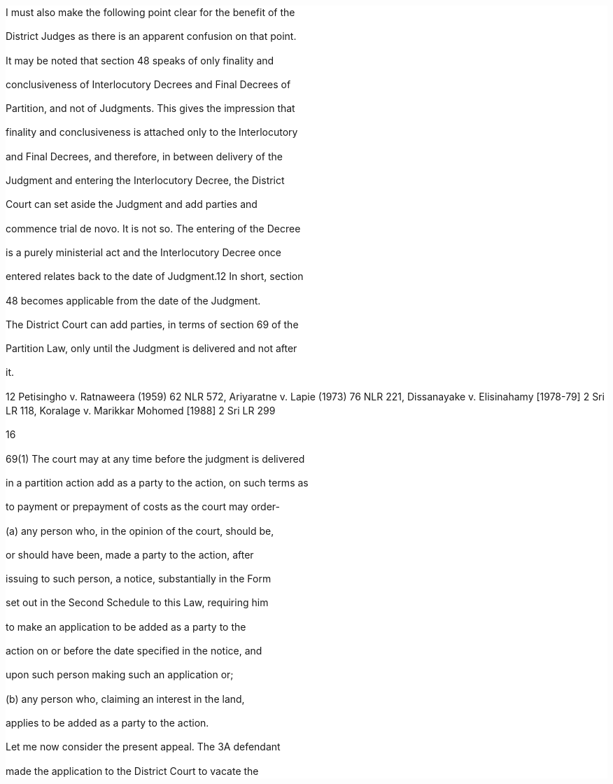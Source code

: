 I must also make the following point clear for the benefit of the

District Judges as there is an apparent confusion on that point.

It may be noted that section 48 speaks of only finality and

conclusiveness of Interlocutory Decrees and Final Decrees of

Partition, and not of Judgments. This gives the impression that

finality and conclusiveness is attached only to the Interlocutory

and Final Decrees, and therefore, in between delivery of the

Judgment and entering the Interlocutory Decree, the District

Court can set aside the Judgment and add parties and

commence trial de novo. It is not so. The entering of the Decree

is a purely ministerial act and the Interlocutory Decree once

entered relates back to the date of Judgment.12 In short, section

48 becomes applicable from the date of the Judgment.

The District Court can add parties, in terms of section 69 of the

Partition Law, only until the Judgment is delivered and not after

it.

12 Petisingho v. Ratnaweera (1959) 62 NLR 572, Ariyaratne v. Lapie (1973) 76 NLR 221, Dissanayake v. Elisinahamy [1978-79] 2 Sri LR 118, Koralage v. Marikkar Mohomed [1988] 2 Sri LR 299

16

69(1) The court may at any time before the judgment is delivered

in a partition action add as a party to the action, on such terms as

to payment or prepayment of costs as the court may order-

(a) any person who, in the opinion of the court, should be,

or should have been, made a party to the action, after

issuing to such person, a notice, substantially in the Form

set out in the Second Schedule to this Law, requiring him

to make an application to be added as a party to the

action on or before the date specified in the notice, and

upon such person making such an application or;

(b) any person who, claiming an interest in the land,

applies to be added as a party to the action.

Let me now consider the present appeal. The 3A defendant

made the application to the District Court to vacate the

